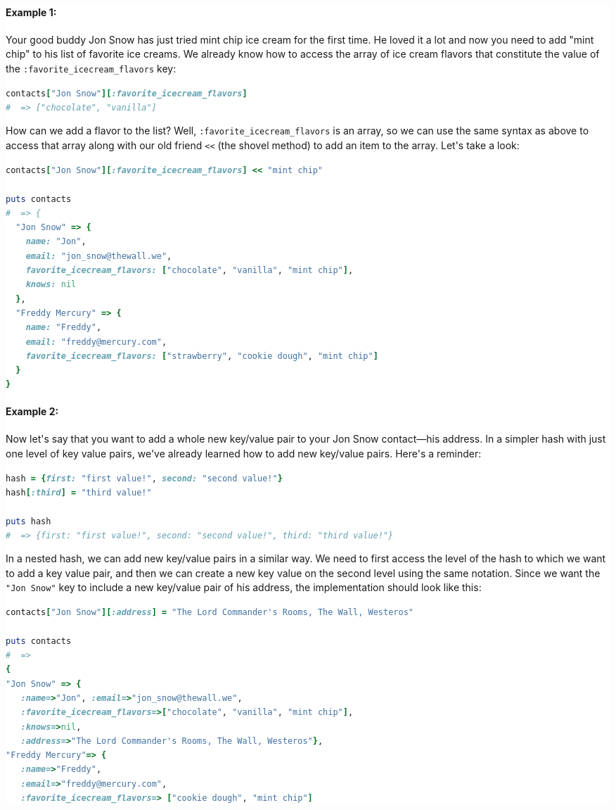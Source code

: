 #### Example 1:

Your good buddy Jon Snow has just tried mint chip ice cream for the first time. He loved it a lot and now you need to add "mint chip" to his list of favorite ice creams. We already know how to access the array of ice cream flavors that constitute the value of the `:favorite_icecream_flavors` key: 


```ruby
contacts["Jon Snow"][:favorite_icecream_flavors]
#  => ["chocolate", "vanilla"]
```

How can we add a flavor to the list? Well, `:favorite_icecream_flavors` is an array, so we can use the same syntax as above to access that array along with our old friend `<<` (the shovel method) to add an item to the array. Let's take a look: 

```ruby
contacts["Jon Snow"][:favorite_icecream_flavors] << "mint chip"

puts contacts 
#  => {
  "Jon Snow" => {
    name: "Jon",
    email: "jon_snow@thewall.we", 
    favorite_icecream_flavors: ["chocolate", "vanilla", "mint chip"],
    knows: nil
  },
  "Freddy Mercury" => {
    name: "Freddy",
    email: "freddy@mercury.com",
    favorite_icecream_flavors: ["strawberry", "cookie dough", "mint chip"]
  }
}
```

#### Example 2: 

Now let's say that you want to add a whole new key/value pair to your Jon Snow contact—his address. In a simpler hash with just one level of key value pairs, we've already learned how to add new key/value pairs. Here's a reminder: 

```ruby
hash = {first: "first value!", second: "second value!"}
hash[:third] = "third value!"

puts hash
#  => {first: "first value!", second: "second value!", third: "third value!"}
```

In a nested hash, we can add new key/value pairs in a similar way. We need to first access the level of the hash to which we want to add a key value pair, and then we can create a new key value on the second level using the same notation. Since we want the `"Jon Snow"` key to include a new key/value pair of his address, the implementation should look like this: 

```ruby
contacts["Jon Snow"][:address] = "The Lord Commander's Rooms, The Wall, Westeros"

puts contacts
#  => 
{
"Jon Snow" => {
   :name=>"Jon", :email=>"jon_snow@thewall.we", 
   :favorite_icecream_flavors=>["chocolate", "vanilla", "mint chip"], 
   :knows=>nil,
   :address=>"The Lord Commander's Rooms, The Wall, Westeros"}, 
"Freddy Mercury"=> { 
   :name=>"Freddy", 
   :email=>"freddy@mercury.com", 
   :favorite_icecream_flavors=> ["cookie dough", "mint chip"]
```